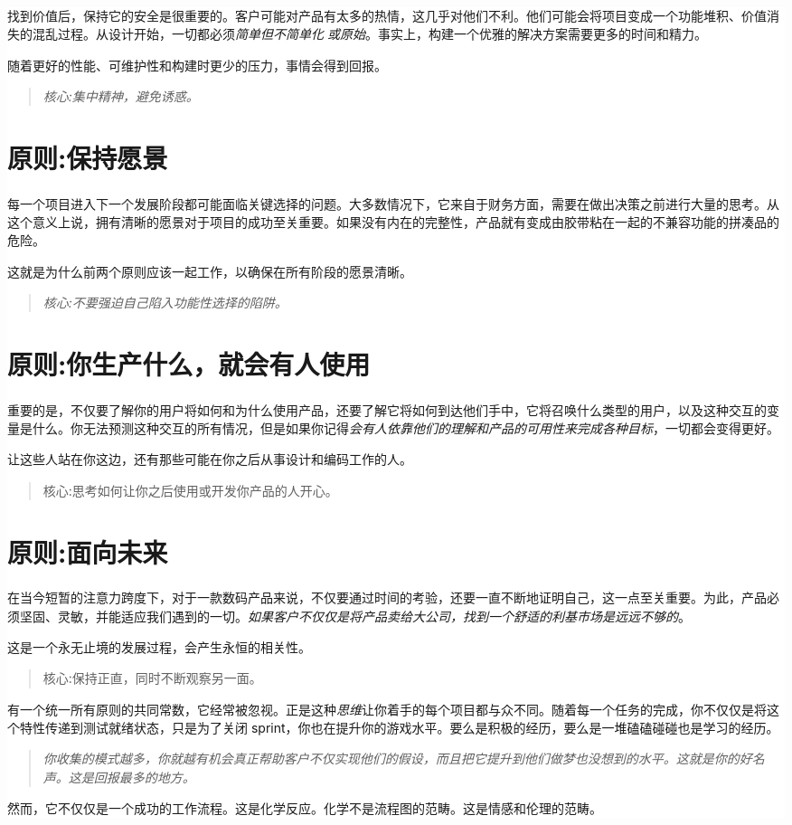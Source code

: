找到价值后，保持它的安全是很重要的。客户可能对产品有太多的热情，这几乎对他们不利。他们可能会将项目变成一个功能堆积、价值消失的混乱过程。从设计开始，一切都必须*简单但不简单化* *或原始*。事实上，构建一个优雅的解决方案需要更多的时间和精力。

随着更好的性能、可维护性和构建时更少的压力，事情会得到回报。

> *核心:集中精神，避免诱惑。*

# 原则:保持愿景

每一个项目进入下一个发展阶段都可能面临关键选择的问题。大多数情况下，它来自于财务方面，需要在做出决策之前进行大量的思考。从这个意义上说，拥有清晰的愿景对于项目的成功至关重要。如果没有内在的完整性，产品就有变成由胶带粘在一起的不兼容功能的拼凑品的危险。

这就是为什么前两个原则应该一起工作，以确保在所有阶段的愿景清晰。

> *核心:不要强迫自己陷入功能性选择的陷阱。*

# 原则:你生产什么，就会有人使用

重要的是，不仅要了解你的用户将如何和为什么使用产品，还要了解它将如何到达他们手中，它将召唤什么类型的用户，以及这种交互的变量是什么。你无法预测这种交互的所有情况，但是如果你记得*会有人依靠他们的理解和产品的可用性来完成各种目标*，一切都会变得更好。

让这些人站在你这边，还有那些可能在你之后从事设计和编码工作的人。

> 核心:思考如何让你之后使用或开发你产品的人开心。

# 原则:面向未来

在当今短暂的注意力跨度下，对于一款数码产品来说，不仅要通过时间的考验，还要一直不断地证明自己，这一点至关重要。为此，产品必须坚固、灵敏，并能适应我们遇到的一切。*如果客户不仅仅是将产品卖给大公司，找到一个舒适的利基市场是远远不够的*。

这是一个永无止境的发展过程，会产生永恒的相关性。

> 核心:保持正直，同时不断观察另一面。

有一个统一所有原则的共同常数，它经常被忽视。正是这种*思维*让你着手的每个项目都与众不同。随着每一个任务的完成，你不仅仅是将这个特性传递到测试就绪状态，只是为了关闭 sprint，你也在提升你的游戏水平。要么是积极的经历，要么是一堆磕磕碰碰也是学习的经历。

> *你收集的模式越多，你就越有机会真正帮助客户不仅实现他们的假设，而且把它提升到他们做梦也没想到的水平。这就是你的好名声。这是回报最多的地方。*

然而，它不仅仅是一个成功的工作流程。这是化学反应。化学不是流程图的范畴。这是情感和伦理的范畴。
